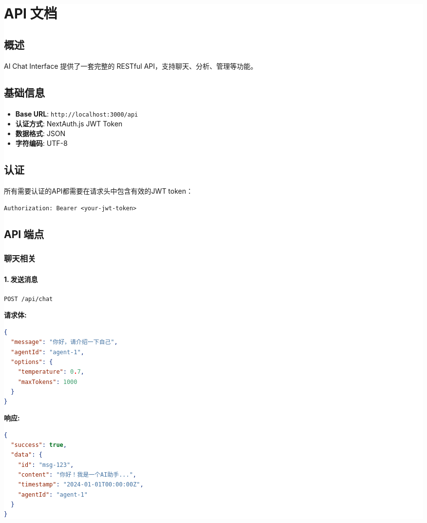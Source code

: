 # API 文档

## 概述

AI Chat Interface 提供了一套完整的 RESTful API，支持聊天、分析、管理等功能。

## 基础信息

- **Base URL**: `http://localhost:3000/api`
- **认证方式**: NextAuth.js JWT Token
- **数据格式**: JSON
- **字符编码**: UTF-8

## 认证

所有需要认证的API都需要在请求头中包含有效的JWT token：

```http
Authorization: Bearer <your-jwt-token>
```

## API 端点

### 聊天相关

#### 1. 发送消息

```http
POST /api/chat
```

**请求体:**

```json
{
  "message": "你好，请介绍一下自己",
  "agentId": "agent-1",
  "options": {
    "temperature": 0.7,
    "maxTokens": 1000
  }
}
```

**响应:**

```json
{
  "success": true,
  "data": {
    "id": "msg-123",
    "content": "你好！我是一个AI助手...",
    "timestamp": "2024-01-01T00:00:00Z",
    "agentId": "agent-1"
  }
}
```
